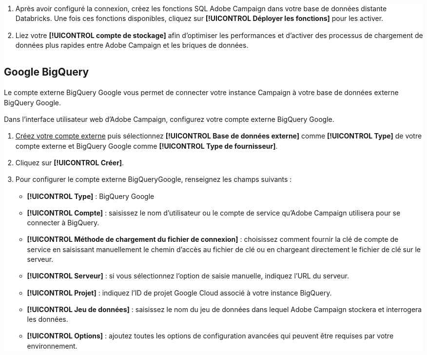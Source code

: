 1. Après avoir configuré la connexion, créez les fonctions SQL Adobe Campaign dans votre base de données distante Databricks. Une fois ces fonctions disponibles, cliquez sur **[!UICONTROL Déployer les fonctions]** pour les activer.

1. Liez votre **[!UICONTROL compte de stockage]** afin d’optimiser les performances et d’activer des processus de chargement de données plus rapides entre Adobe Campaign et les briques de données.

## Google BigQuery

Le compte externe BigQuery Google vous permet de connecter votre instance Campaign à votre base de données externe BigQuery Google.

Dans l’interface utilisateur web d’Adobe Campaign, configurez votre compte externe BigQuery Google.

1. [Créez votre compte externe](external-account.md) puis sélectionnez **[!UICONTROL Base de données externe]** comme **[!UICONTROL Type]** de votre compte externe et BigQuery Google comme **[!UICONTROL Type de fournisseur]**.

1. Cliquez sur **[!UICONTROL Créer]**.

1. Pour configurer le compte externe BigQuery **&#x200B;**&#x200B;Google, renseignez les champs suivants :

   * **[!UICONTROL Type]** : BigQuery Google

   * **[!UICONTROL Compte]** : saisissez le nom d’utilisateur ou le compte de service qu’Adobe Campaign utilisera pour se connecter à BigQuery.

   * **[!UICONTROL Méthode de chargement du fichier de connexion]** : choisissez comment fournir la clé de compte de service en saisissant manuellement le chemin d’accès au fichier de clé ou en chargeant directement le fichier de clé sur le serveur.

   * **[!UICONTROL Serveur]** : si vous sélectionnez l’option de saisie manuelle, indiquez l’URL du serveur.

   * **[!UICONTROL Projet]** : indiquez l’ID de projet Google Cloud associé à votre instance BigQuery.

   * **[!UICONTROL Jeu de données]** : saisissez le nom du jeu de données dans lequel Adobe Campaign stockera et interrogera les données.

   * **[!UICONTROL Options]** : ajoutez toutes les options de configuration avancées qui peuvent être requises par votre environnement.
